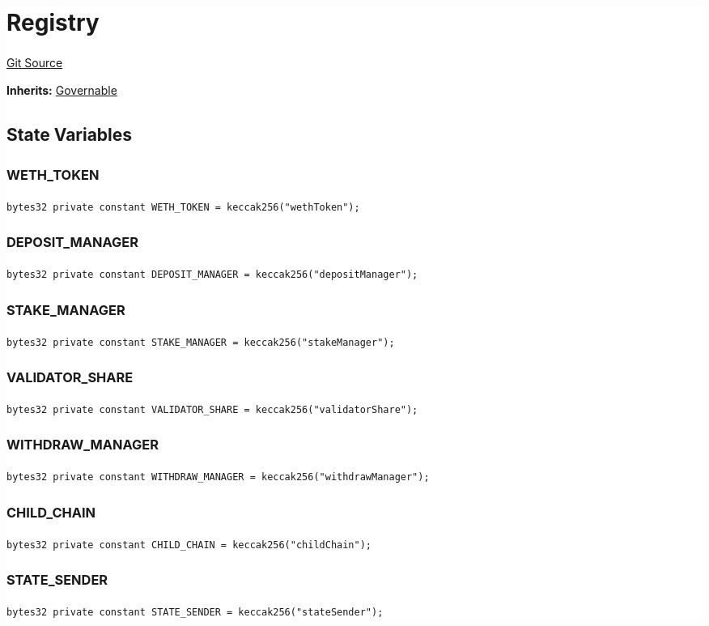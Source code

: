 # Registry
[Git Source](https://github.com/maticnetwork/contracts/blob/155f729fd8db0676297384375468d4d45b8aa44e/contracts/common/Registry.sol)

**Inherits:**
[Governable](/contracts/common/governance/Governable.sol/contract.Governable.md)


## State Variables
### WETH_TOKEN

```solidity
bytes32 private constant WETH_TOKEN = keccak256("wethToken");
```


### DEPOSIT_MANAGER

```solidity
bytes32 private constant DEPOSIT_MANAGER = keccak256("depositManager");
```


### STAKE_MANAGER

```solidity
bytes32 private constant STAKE_MANAGER = keccak256("stakeManager");
```


### VALIDATOR_SHARE

```solidity
bytes32 private constant VALIDATOR_SHARE = keccak256("validatorShare");
```


### WITHDRAW_MANAGER

```solidity
bytes32 private constant WITHDRAW_MANAGER = keccak256("withdrawManager");
```


### CHILD_CHAIN

```solidity
bytes32 private constant CHILD_CHAIN = keccak256("childChain");
```


### STATE_SENDER

```solidity
bytes32 private constant STATE_SENDER = keccak256("stateSender");
```
